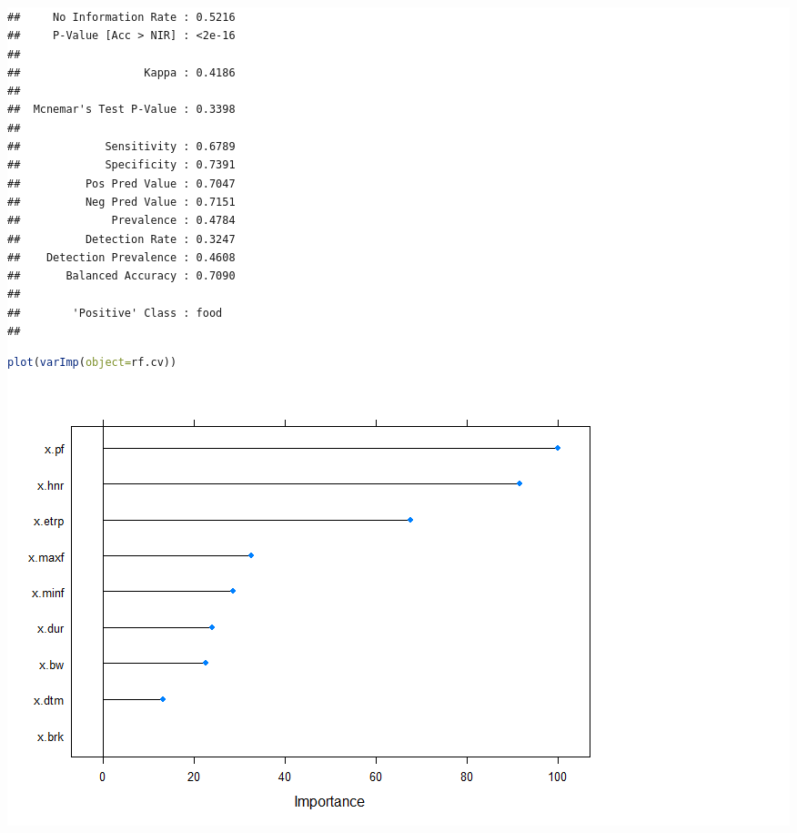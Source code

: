     ##     No Information Rate : 0.5216          
    ##     P-Value [Acc > NIR] : <2e-16          
    ##                                           
    ##                   Kappa : 0.4186          
    ##                                           
    ##  Mcnemar's Test P-Value : 0.3398          
    ##                                           
    ##             Sensitivity : 0.6789          
    ##             Specificity : 0.7391          
    ##          Pos Pred Value : 0.7047          
    ##          Neg Pred Value : 0.7151          
    ##              Prevalence : 0.4784          
    ##          Detection Rate : 0.3247          
    ##    Detection Prevalence : 0.4608          
    ##       Balanced Accuracy : 0.7090          
    ##                                           
    ##        'Positive' Class : food            
    ## 

``` r
plot(varImp(object=rf.cv))
```

![](study1_gh_files/figure-markdown_github/unnamed-chunk-6-1.png)
